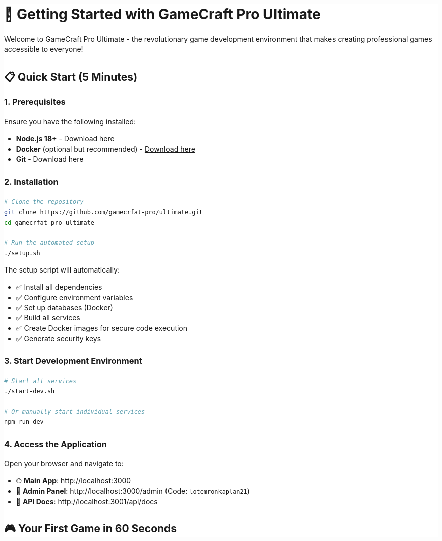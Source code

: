 # 🚀 Getting Started with GameCraft Pro Ultimate

Welcome to GameCraft Pro Ultimate - the revolutionary game development environment that makes creating professional games accessible to everyone!

## 📋 Quick Start (5 Minutes)

### 1. Prerequisites

Ensure you have the following installed:
- **Node.js 18+** - [Download here](https://nodejs.org/)
- **Docker** (optional but recommended) - [Download here](https://docker.com/)
- **Git** - [Download here](https://git-scm.com/)

### 2. Installation

```bash
# Clone the repository
git clone https://github.com/gamecrfat-pro/ultimate.git
cd gamecrfat-pro-ultimate

# Run the automated setup
./setup.sh
```

The setup script will automatically:
- ✅ Install all dependencies
- ✅ Configure environment variables
- ✅ Set up databases (Docker)
- ✅ Build all services
- ✅ Create Docker images for secure code execution
- ✅ Generate security keys

### 3. Start Development Environment

```bash
# Start all services
./start-dev.sh

# Or manually start individual services
npm run dev
```

### 4. Access the Application

Open your browser and navigate to:
- 🌐 **Main App**: http://localhost:3000
- 🔧 **Admin Panel**: http://localhost:3000/admin (Code: `lotemronkaplan21`)
- 📡 **API Docs**: http://localhost:3001/api/docs

## 🎮 Your First Game in 60 Seconds
